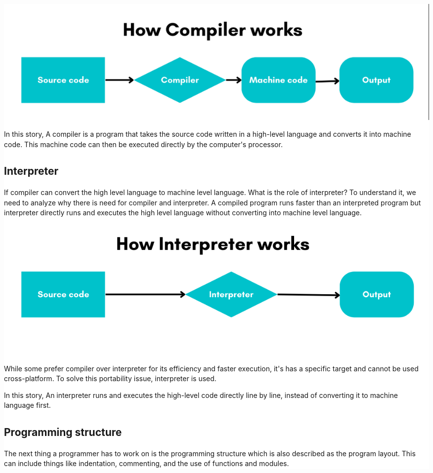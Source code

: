 ![Compiler](images/compiler.png)

In this story, A compiler is a program that takes the source code written in a high-level language and converts it into machine code. This machine code can then be executed directly by the computer's processor.
  
## Interpreter
  
If compiler can convert the high level language to machine level language. What is the role of interpreter? To understand it, we need to analyze why there is need for compiler and interpreter. 
A compiled program runs faster than an interpreted program but interpreter directly runs and executes the high level language without converting into machine level language.
  
![Interpreter](images/Interpreter.png)
 
While some prefer compiler over interpreter for its efficiency and faster execution, it's has a specific target and cannot be used cross-platform. To solve this portability issue, interpreter is used.
  
In this story, An interpreter runs and executes the high-level code directly line by line, instead of converting it to machine language first.

## Programming structure
The next thing a programmer has to work on is the programming structure which is also described as the program layout. This can include things like indentation, commenting, and the use of functions and modules.
 